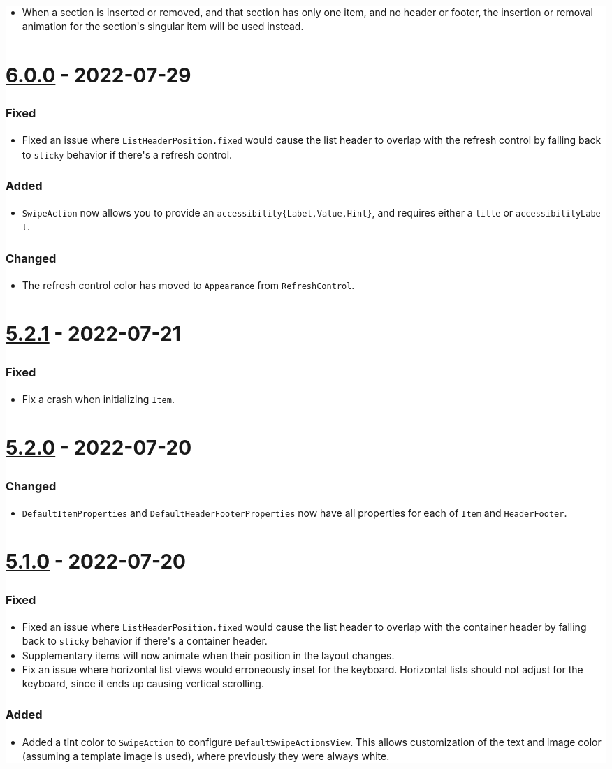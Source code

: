 - When a section is inserted or removed, and that section has only one item, and no header or footer, the insertion or removal animation for the section's singular item will be used instead.

# [6.0.0] - 2022-07-29

### Fixed

- Fixed an issue where `ListHeaderPosition.fixed` would cause the list header to overlap with the refresh control by falling back to `sticky` behavior if there's a refresh control.

### Added

- `SwipeAction` now allows you to provide an `accessibility{Label,Value,Hint}`, and requires either a `title` or `accessibilityLabel`.

### Changed

- The refresh control color has moved to `Appearance` from `RefreshControl`.

# [5.2.1] - 2022-07-21

### Fixed

- Fix a crash when initializing `Item`.

# [5.2.0] - 2022-07-20

### Changed

- `DefaultItemProperties` and `DefaultHeaderFooterProperties` now have all properties for each of `Item` and `HeaderFooter`.

# [5.1.0] - 2022-07-20

### Fixed

- Fixed an issue where `ListHeaderPosition.fixed` would cause the list header to overlap with the container header by falling back to `sticky` behavior if there's a container header.
- Supplementary items will now animate when their position in the layout changes.
- Fix an issue where horizontal list views would erroneously inset for the keyboard. Horizontal lists should not adjust for the keyboard, since it ends up causing vertical scrolling.

### Added

- Added a tint color to `SwipeAction` to configure `DefaultSwipeActionsView`. This allows customization of the text and image color (assuming a template image is used), where previously they were always white.


[Main]: https://github.com/square/Listable/compare/16.4.0...main
[16.4.0]: https://github.com/square/Listable/compare/16.3.0...16.4.0
[16.3.0]: https://github.com/square/Listable/compare/16.2.0...16.3.0
[16.2.0]: https://github.com/square/Listable/compare/16.1.0...16.2.0
[16.1.0]: https://github.com/square/Listable/compare/16.0.4...16.1.0
[16.0.4]: https://github.com/square/Listable/compare/16.0.3...16.0.4
[16.0.3]: https://github.com/square/Listable/compare/16.0.2...16.0.3
[16.0.2]: https://github.com/square/Listable/compare/16.0.1...16.0.2
[16.0.1]: https://github.com/square/Listable/compare/16.0.0...16.0.1
[16.0.0]: https://github.com/square/Listable/compare/15.0.2...16.0.0
[15.0.2]: https://github.com/square/Listable/compare/15.0.1...15.0.2
[15.0.1]: https://github.com/square/Listable/compare/15.0.0...15.0.1
[15.0.0]: https://github.com/square/Listable/compare/14.5.0...15.0.0
[14.5.0]: https://github.com/square/Listable/compare/14.4.1...14.5.0
[14.4.1]: https://github.com/square/Listable/compare/14.4.0...14.4.1
[14.4.0]: https://github.com/square/Listable/compare/14.3.1...14.4.0
[14.3.1]: https://github.com/square/Listable/compare/14.3.0...14.3.1
[14.3.0]: https://github.com/square/Listable/compare/14.2.0...14.3.0
[14.2.0]: https://github.com/square/Listable/compare/14.1.0...14.2.0
[14.1.0]: https://github.com/square/Listable/compare/14.0.3...14.1.0
[14.0.3]: https://github.com/square/Listable/compare/14.0.2...14.0.3
[14.0.2]: https://github.com/square/Listable/compare/14.0.1...14.0.2
[14.0.1]: https://github.com/square/Listable/compare/14.0.0...14.0.1
[14.0.0]: https://github.com/square/Listable/compare/13.1.0...14.0.0
[13.1.0]: https://github.com/square/Listable/compare/13.0.0...13.1.0
[13.0.0]: https://github.com/square/Listable/compare/12.0.0...13.0.0
[12.0.0]: https://github.com/square/Listable/compare/11.0.0...12.0.0
[11.0.0]: https://github.com/square/Listable/compare/10.3.1...11.0.0
[10.3.1]: https://github.com/square/Listable/compare/10.3.0...10.3.1
[10.3.0]: https://github.com/square/Listable/compare/10.2.0...10.3.0
[10.2.0]: https://github.com/square/Listable/compare/10.1.0...10.2.0
[10.1.0]: https://github.com/square/Listable/compare/10.0.1...10.1.0
[10.0.1]: https://github.com/square/Listable/compare/10.0.0...10.0.1
[10.0.0]: https://github.com/square/Listable/compare/9.0.0...10.0.0
[9.0.0]: https://github.com/square/Listable/compare/8.2.0...9.0.0
[8.2.0]: https://github.com/square/Listable/compare/8.1.2...8.2.0
[8.1.2]: https://github.com/square/Listable/compare/8.1.1...8.1.2
[8.1.1]: https://github.com/square/Listable/compare/8.1.0...8.1.1
[8.1.0]: https://github.com/square/Listable/compare/8.0.5...8.1.0
[8.0.5]: https://github.com/square/Listable/compare/8.0.4...8.0.5
[8.0.4]: https://github.com/square/Listable/compare/8.0.3...8.0.4
[8.0.3]: https://github.com/square/Listable/compare/8.0.2...8.0.3
[8.0.2]: https://github.com/square/Listable/compare/8.0.1...8.0.2
[8.0.1]: https://github.com/square/Listable/compare/8.0.0...8.0.1
[8.0.0]: https://github.com/square/Listable/compare/7.2.0...8.0.0
[7.2.0]: https://github.com/square/Listable/compare/7.1.2...7.2.0
[7.1.2]: https://github.com/square/Listable/compare/7.1.1...7.1.2
[7.1.1]: https://github.com/square/Listable/compare/7.1.0...7.1.1
[7.1.0]: https://github.com/square/Listable/compare/7.0.0...7.1.0
[7.0.0]: https://github.com/square/Listable/compare/6.0.0...7.0.0
[6.0.0]: https://github.com/square/Listable/compare/5.2.1...6.0.0
[5.2.1]: https://github.com/square/Listable/compare/5.2.0...5.2.1
[5.2.0]: https://github.com/square/Listable/compare/5.1.0...5.2.0
[5.1.0]: https://github.com/square/Listable/compare/5.0.1...5.1.0
[5.0.1]: https://github.com/square/Listable/compare/5.0.0...5.0.1
[5.0.0]: https://github.com/square/Listable/compare/4.4.0...5.0.0
[4.4.0]: https://github.com/square/Listable/compare/4.3.1...4.4.0
[4.3.1]: https://github.com/square/Listable/compare/4.3.0...4.3.1
[4.3.0]: https://github.com/square/Listable/compare/4.2.0...4.3.0
[4.2.0]: https://github.com/square/Listable/compare/4.1.0...4.2.0
[4.1.0]: https://github.com/square/Listable/compare/4.0.0...4.1.0
[4.0.0]: https://github.com/square/Listable/compare/3.2.1...4.0.0
[3.2.1]: https://github.com/square/Listable/compare/3.2.0...3.2.1
[3.2.0]: https://github.com/square/Listable/compare/3.1.0...3.2.0
[3.1.0]: https://github.com/square/Listable/compare/3.0.0...3.1.0
[3.0.0]: https://github.com/square/Listable/compare/2.0.0...3.0.0
[2.0.0]: https://github.com/square/Listable/compare/1.0.2...2.0.0
[1.0.2]: https://github.com/square/Listable/compare/1.0.1...1.0.2
[1.0.1]: https://github.com/square/Listable/compare/1.0.0...1.0.1
[1.0.0]: https://github.com/square/Listable/compare/0.30.1...1.0.0
[0.30.1]: https://github.com/square/Listable/compare/0.30.0...0.30.1
[0.30.0]: https://github.com/square/Listable/compare/0.29.3...0.30.0
[0.29.3]: https://github.com/square/Listable/compare/0.29.2...0.29.3
[0.29.2]: https://github.com/square/Listable/compare/0.29.1...0.29.2
[0.29.1]: https://github.com/square/Listable/compare/0.29.0...0.29.1
[0.29.0]: https://github.com/square/Listable/compare/0.28.0...0.29.0
[0.28.0]: https://github.com/square/Listable/compare/0.27.1...0.28.0
[0.27.1]: https://github.com/square/Listable/compare/0.27.0...0.27.1
[0.27.0]: https://github.com/square/Listable/compare/0.26.1...0.27.0
[0.26.1]: https://github.com/square/Listable/compare/0.26.0...0.26.1
[0.26.0]: https://github.com/square/Listable/compare/0.25.1...0.26.0
[0.25.0]: https://github.com/square/Listable/compare/0.25.0...0.25.1
[0.25.0]: https://github.com/square/Listable/compare/0.24.0...0.25.0
[0.24.0]: https://github.com/square/Listable/compare/0.23.2...0.24.0
[0.23.2]: https://github.com/square/Listable/compare/0.23.1...0.23.2
[0.23.1]: https://github.com/square/Listable/compare/0.23.0...0.23.1
[0.23.0]: https://github.com/square/Listable/compare/0.22.2...0.23.0
[0.22.2]: https://github.com/square/Listable/compare/0.22.1...0.22.2
[0.22.1]: https://github.com/square/Listable/compare/0.22.0...0.22.1
[0.22.0]: https://github.com/square/Listable/compare/0.21.0...0.22.0
[0.21.0]: https://github.com/square/Listable/compare/0.20.2...0.21.0
[0.20.2]: https://github.com/square/Listable/compare/0.20.1...0.20.2
[0.20.1]: https://github.com/square/Listable/compare/0.20.0...0.20.1
[0.20.0]: https://github.com/square/Listable/compare/0.19.0...0.20.0
[0.19.0]: https://github.com/square/Listable/compare/0.18.0...0.19.0
[0.18.0]: https://github.com/square/Listable/compare/0.17.0...0.18.0
[0.17.0]: https://github.com/square/Listable/compare/0.16.0...0.17.0
[0.16.0]: https://github.com/square/Listable/compare/0.15.1...0.16.0
[0.15.1]: https://github.com/square/Listable/compare/0.15.0...0.15.1
[0.15.0]: https://github.com/square/Listable/compare/0.14.2...0.15.0
[0.14.1]: https://github.com/square/Listable/compare/0.14.1...0.14.2
[0.14.1]: https://github.com/square/Listable/compare/0.13.0...0.14.1
[0.13.0]: https://github.com/square/Listable/compare/0.12.1...0.13.0
[0.12.1]: https://github.com/square/Listable/compare/0.12.0...0.12.1
[0.12.0]: https://github.com/square/Listable/compare/0.11.0...0.12.0
[0.11.0]: https://github.com/square/Listable/compare/0.10.1...0.11.0
[0.10.1]: https://github.com/square/Listable/compare/0.10.0...0.10.1
[0.10.0]: https://github.com/square/Listable/compare/0.9.0...0.10.0